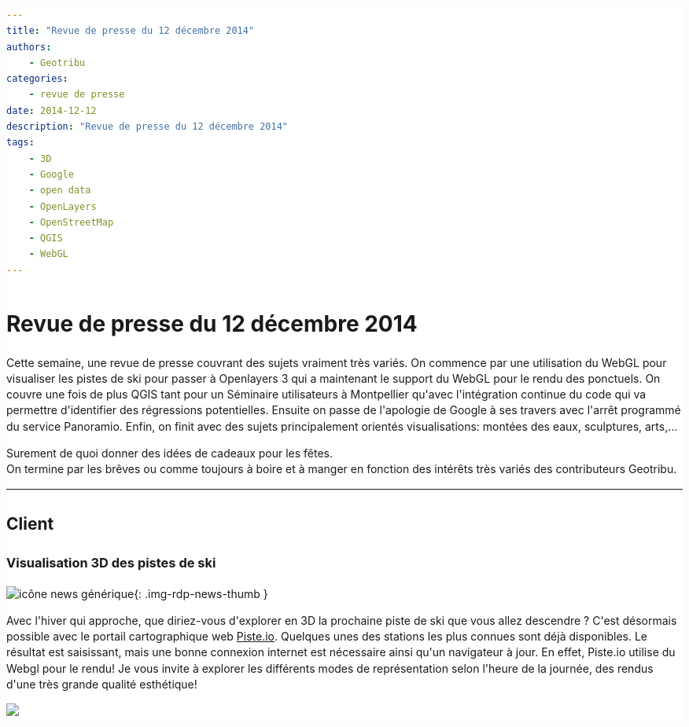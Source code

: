 ```yaml
---
title: "Revue de presse du 12 décembre 2014"
authors:
    - Geotribu
categories:
    - revue de presse
date: 2014-12-12
description: "Revue de presse du 12 décembre 2014"
tags:
    - 3D
    - Google
    - open data
    - OpenLayers
    - OpenStreetMap
    - QGIS
    - WebGL
---
```


# Revue de presse du 12 décembre 2014

Cette semaine, une revue de presse couvrant des sujets vraiment très variés. On commence par une utilisation du WebGL pour visualiser les pistes de ski pour passer à Openlayers 3 qui a maintenant le support du WebGL pour le rendu des ponctuels. On couvre une fois de plus QGIS tant pour un Séminaire utilisateurs à Montpellier qu'avec l'intégration continue du code qui va permettre d'identifier des régressions potentielles. Ensuite on passe de l'apologie de Google à ses travers avec l'arrêt programmé du service Panoramio. Enfin, on finit avec des sujets principalement orientés visualisations: montées des eaux, sculptures, arts,...

Surement de quoi donner des idées de cadeaux pour les fêtes.  
On termine par les brêves ou comme toujours à boire et à manger en fonction des intérêts très variés des contributeurs Geotribu.

----

## Client

### Visualisation 3D des pistes de ski

![icône news générique](https://cdn.geotribu.fr/img/internal/icons-rdp-news/news.png "News Geotribu"){: .img-rdp-news-thumb }

Avec l'hiver qui approche, que diriez-vous d'explorer en 3D la prochaine piste de ski que vous allez descendre ? C'est désormais possible avec le portail cartographique web [Piste.io](http://www.piste.io/). Quelques unes des stations les plus connues sont déjà disponibles. Le résultat est saisissant, mais une bonne connexion internet est nécessaire ainsi qu'un navigateur à jour. En effet, Piste.io utilise du Webgl pour le rendu! Je vous invite à explorer les différents modes de représentation selon l'heure de la journée, des rendus d'une très grande qualité esthétique!

![](https://cdn.geotribu.fr/img/articles-blog-rdp/capture-ecran/pistes_io.png)
